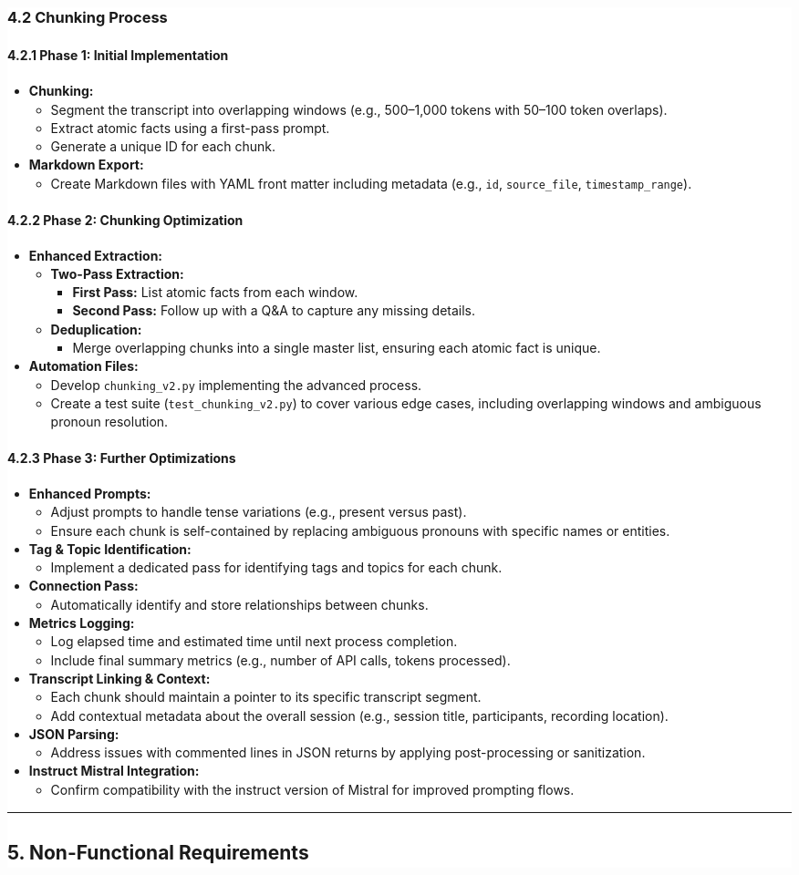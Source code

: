 ### **4.2 Chunking Process**

#### **4.2.1 Phase 1: Initial Implementation**

* **Chunking:**  
  * Segment the transcript into overlapping windows (e.g., 500–1,000 tokens with 50–100 token overlaps).  
  * Extract atomic facts using a first-pass prompt.  
  * Generate a unique ID for each chunk.  
* **Markdown Export:**  
  * Create Markdown files with YAML front matter including metadata (e.g., `id`, `source_file`, `timestamp_range`).

#### **4.2.2 Phase 2: Chunking Optimization**

* **Enhanced Extraction:**  
  * **Two-Pass Extraction:**  
    * **First Pass:** List atomic facts from each window.  
    * **Second Pass:** Follow up with a Q\&A to capture any missing details.  
  * **Deduplication:**  
    * Merge overlapping chunks into a single master list, ensuring each atomic fact is unique.  
* **Automation Files:**  
  * Develop `chunking_v2.py` implementing the advanced process.  
  * Create a test suite (`test_chunking_v2.py`) to cover various edge cases, including overlapping windows and ambiguous pronoun resolution.

#### **4.2.3 Phase 3: Further Optimizations**

* **Enhanced Prompts:**  
  * Adjust prompts to handle tense variations (e.g., present versus past).  
  * Ensure each chunk is self-contained by replacing ambiguous pronouns with specific names or entities.  
* **Tag & Topic Identification:**  
  * Implement a dedicated pass for identifying tags and topics for each chunk.  
* **Connection Pass:**  
  * Automatically identify and store relationships between chunks.  
* **Metrics Logging:**  
  * Log elapsed time and estimated time until next process completion.  
  * Include final summary metrics (e.g., number of API calls, tokens processed).  
* **Transcript Linking & Context:**  
  * Each chunk should maintain a pointer to its specific transcript segment.  
  * Add contextual metadata about the overall session (e.g., session title, participants, recording location).  
* **JSON Parsing:**  
  * Address issues with commented lines in JSON returns by applying post-processing or sanitization.  
* **Instruct Mistral Integration:**  
  * Confirm compatibility with the instruct version of Mistral for improved prompting flows.

---

## **5\. Non-Functional Requirements**
